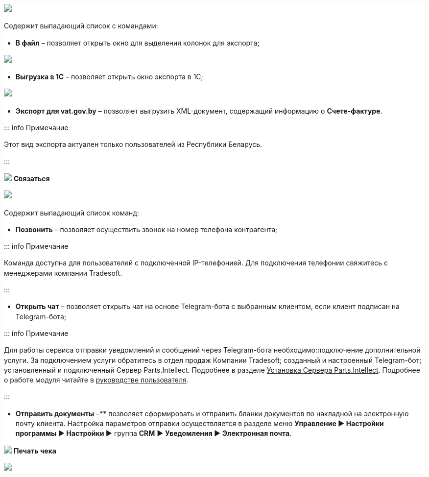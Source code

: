 ![](../../../assets/specification/Aspose.Words.83ab1c44-6b28-430a-a5f2-4d9e6ba1abd4.492.png)

Содержит выпадающий список с командами:

- **В файл** – позволяет открыть окно для выделения колонок для экспорта;

![](../../../assets/specification/Aspose.Words.83ab1c44-6b28-430a-a5f2-4d9e6ba1abd4.493.png)

- **Выгрузка в 1С** – позволяет открыть окно экспорта в 1С;

![](../../../assets/specification/Aspose.Words.83ab1c44-6b28-430a-a5f2-4d9e6ba1abd4.494.png)

- **Экспорт для vat.gov.by** – позволяет выгрузить XML-документ, содержащий информацию о **Счете-фактуре**.

::: info Примечание

Этот вид экспорта актуален только пользователей из Республики Беларусь.

:::

![](../../../assets/specification/Aspose.Words.83ab1c44-6b28-430a-a5f2-4d9e6ba1abd4.030.png) **Связаться**

![](../../../assets/specification/Aspose.Words.83ab1c44-6b28-430a-a5f2-4d9e6ba1abd4.495.png)

Содержит выпадающий список команд:

- **Позвонить** – позволяет осуществить звонок на номер телефона контрагента;

::: info Примечание

Команда доступна для пользователей с подключенной IP-телефонией. Для подключения телефонии свяжитесь с менеджерами компании Tradesoft.

:::

- **Открыть чат** – позволяет открыть чат на основе Telegram-бота с выбранным клиентом, если клиент подписан на Telegram-бота;

::: info Примечание

Для работы сервиса отправки уведомлений и сообщений через Telegram-бота необходимо:подключение дополнительной услуги. За подключением услуги обратитесь в отдел продаж Компании Tradesoft;
созданный и настроенный Telegram-бот;
установленный и подключенный Сервер Parts.Intellect. Подробнее в разделе [Установка Сервера Parts.Intellect](#678abee0-5d3e-466d-8a1b-d556b23a5110).
Подробнее о работе модуля читайте в [руководстве пользователя](https://product-doc.tradesoft.ru/ai/telegram/index.htm).

:::

- **Отправить документы** –** позволяет сформировать и отправить бланки документов по накладной на электронную почту клиента. Настройка параметров отправки осуществляется в разделе меню **Управление ► Настройки программы ► Настройки ►** группа **CRM** **► Уведомления ► Электронная почта**.

![](../../../assets/specification/Aspose.Words.83ab1c44-6b28-430a-a5f2-4d9e6ba1abd4.033.png) **Печать чека**

![](../../../assets/specification/Aspose.Words.83ab1c44-6b28-430a-a5f2-4d9e6ba1abd4.496.png)

